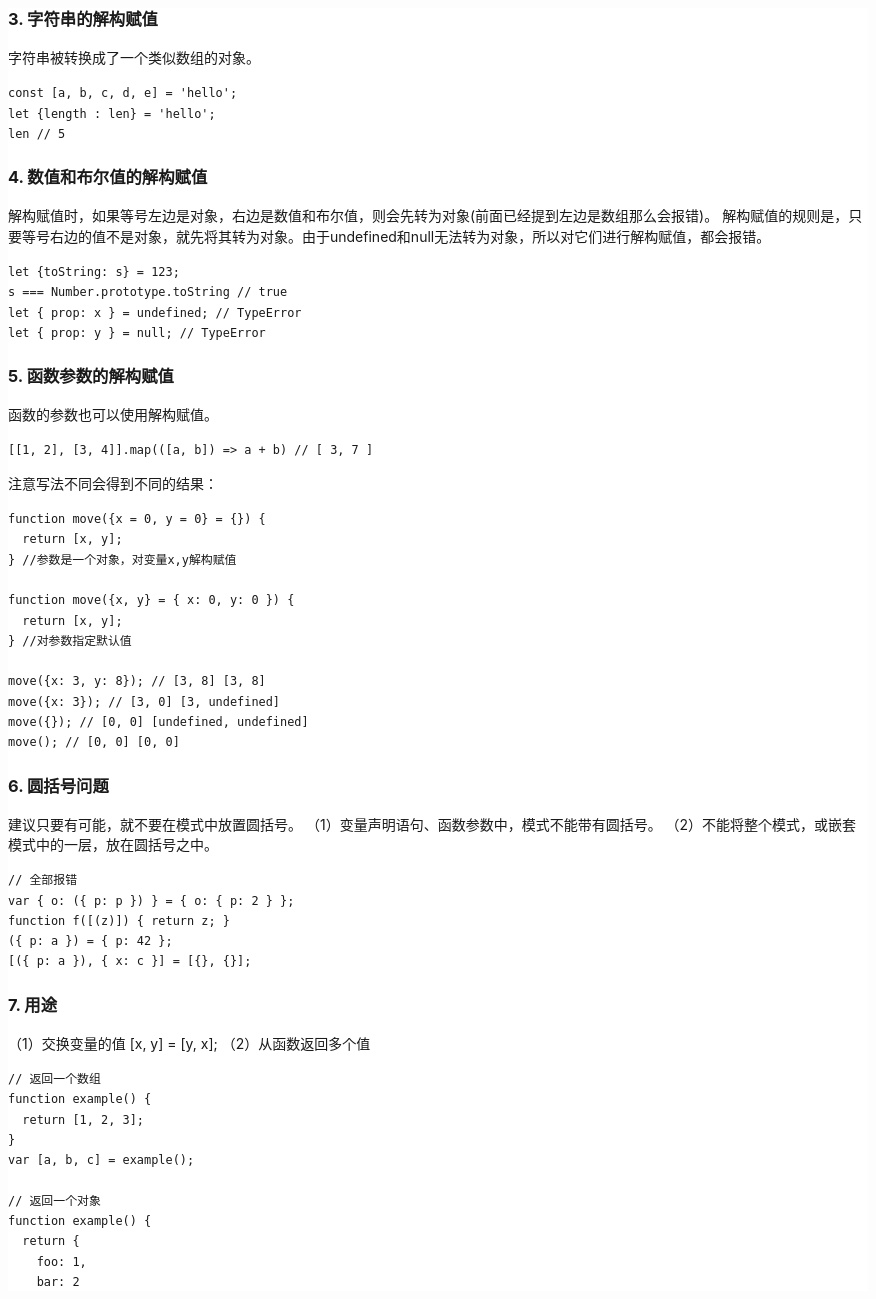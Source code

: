 ### 3. 字符串的解构赋值
字符串被转换成了一个类似数组的对象。
```
const [a, b, c, d, e] = 'hello';
let {length : len} = 'hello';
len // 5
```
### 4. 数值和布尔值的解构赋值
解构赋值时，如果等号左边是对象，右边是数值和布尔值，则会先转为对象(前面已经提到左边是数组那么会报错)。
解构赋值的规则是，只要等号右边的值不是对象，就先将其转为对象。由于undefined和null无法转为对象，所以对它们进行解构赋值，都会报错。
```
let {toString: s} = 123;
s === Number.prototype.toString // true
let { prop: x } = undefined; // TypeError
let { prop: y } = null; // TypeError
```
### 5. 函数参数的解构赋值
函数的参数也可以使用解构赋值。
```
[[1, 2], [3, 4]].map(([a, b]) => a + b) // [ 3, 7 ]
```

注意写法不同会得到不同的结果：
```
function move({x = 0, y = 0} = {}) {
  return [x, y];
} //参数是一个对象，对变量x,y解构赋值

function move({x, y} = { x: 0, y: 0 }) {
  return [x, y];
} //对参数指定默认值

move({x: 3, y: 8}); // [3, 8] [3, 8]
move({x: 3}); // [3, 0] [3, undefined]
move({}); // [0, 0] [undefined, undefined]
move(); // [0, 0] [0, 0]
```
### 6. 圆括号问题
建议只要有可能，就不要在模式中放置圆括号。
（1）变量声明语句、函数参数中，模式不能带有圆括号。
（2）不能将整个模式，或嵌套模式中的一层，放在圆括号之中。
```
// 全部报错
var { o: ({ p: p }) } = { o: { p: 2 } };
function f([(z)]) { return z; }
({ p: a }) = { p: 42 };
[({ p: a }), { x: c }] = [{}, {}];
```
### 7. 用途
（1）交换变量的值 [x, y] = [y, x];
（2）从函数返回多个值
```
// 返回一个数组
function example() {
  return [1, 2, 3];
}
var [a, b, c] = example();

// 返回一个对象
function example() {
  return {
    foo: 1,
    bar: 2
```
